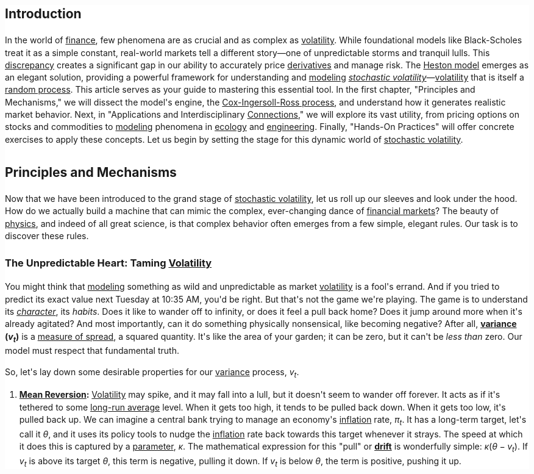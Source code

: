 ## Introduction
In the world of [finance](@article_id:144433), few phenomena are as crucial and as complex as [volatility](@article_id:266358). While foundational models like Black-Scholes treat it as a simple constant, real-world markets tell a different story—one of unpredictable storms and tranquil lulls. This [discrepancy](@article_id:261817) creates a significant gap in our ability to accurately price [derivatives](@article_id:165970) and manage risk. The [Heston model](@article_id:143341) emerges as an elegant solution, providing a powerful framework for understanding and [modeling](@article_id:268079) *[stochastic volatility](@article_id:140302)*—[volatility](@article_id:266358) that is itself a [random process](@article_id:269111). This article serves as your guide to mastering this essential tool. In the first chapter, "Principles and Mechanisms," we will dissect the model's engine, the [Cox-Ingersoll-Ross process](@article_id:135960), and understand how it generates realistic market behavior. Next, in "Applications and Interdisciplinary [Connections](@article_id:193345)," we will explore its vast utility, from pricing options on stocks and commodities to [modeling](@article_id:268079) phenomena in [ecology](@article_id:144804) and [engineering](@article_id:275179). Finally, "Hands-On Practices" will offer concrete exercises to apply these concepts. Let us begin by setting the stage for this dynamic world of [stochastic volatility](@article_id:140302).

## Principles and Mechanisms

Now that we have been introduced to the grand stage of [stochastic volatility](@article_id:140302), let us roll up our sleeves and look under the hood. How do we actually build a machine that can mimic the complex, ever-changing dance of [financial markets](@article_id:142343)? The beauty of [physics](@article_id:144980), and indeed of all great science, is that complex behavior often emerges from a few simple, elegant rules. Our task is to discover these rules.

### The Unpredictable Heart: Taming [Volatility](@article_id:266358)

You might think that [modeling](@article_id:268079) something as wild and unpredictable as market [volatility](@article_id:266358) is a fool's errand. And if you tried to predict its exact value next Tuesday at 10:35 AM, you'd be right. But that's not the game we're playing. The game is to understand its *[character](@article_id:264898)*, its *habits*. Does it like to wander off to infinity, or does it feel a pull back home? Does it jump around more when it's already agitated? And most importantly, can it do something physically nonsensical, like becoming negative? After all, **[variance](@article_id:148683) ($v_t$)** is a [measure of spread](@article_id:177826), a squared quantity. It's like the area of your garden; it can be zero, but it can't be *less than* zero. Our model must respect that fundamental truth.

So, let's lay down some desirable properties for our [variance](@article_id:148683) process, $v_t$.

1.  **[Mean Reversion](@article_id:146104):** [Volatility](@article_id:266358) may spike, and it may fall into a lull, but it doesn't seem to wander off forever. It acts as if it's tethered to some [long-run average](@article_id:269560) level. When it gets too high, it tends to be pulled back down. When it gets too low, it's pulled back up. We can imagine a central bank trying to manage an economy's [inflation](@article_id:160710) rate, $\pi_t$. It has a long-term target, let's call it $\theta$, and it uses its policy tools to nudge the [inflation](@article_id:160710) rate back towards this target whenever it strays. The speed at which it does this is captured by a [parameter](@article_id:174151), $\kappa$. The mathematical expression for this "pull" or **[drift](@article_id:268312)** is wonderfully simple: $\kappa(\theta - v_t)$. If $v_t$ is above its target $\theta$, this term is negative, pulling it down. If $v_t$ is below $\theta$, the term is positive, pushing it up.
